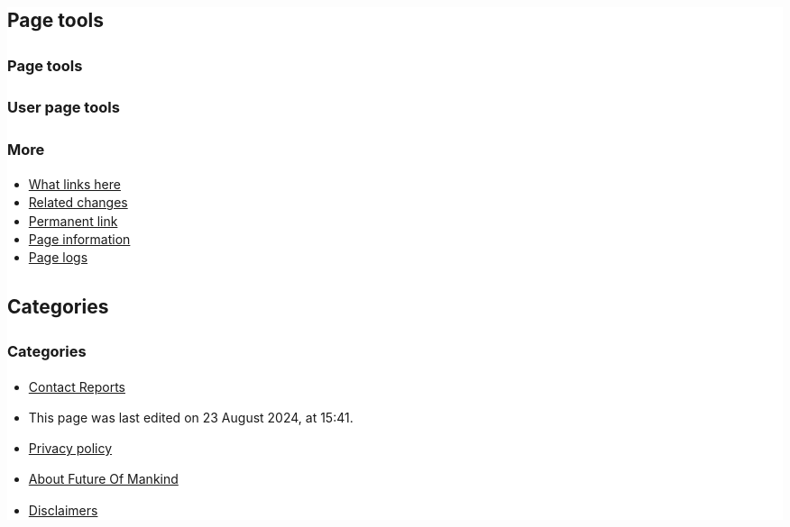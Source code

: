 
## Page tools
### Page tools
### User page tools
### More
  * [What links here](https://www.futureofmankind.co.uk/Billy_Meier/</Billy_Meier/Special:WhatLinksHere/Contact_Report_434> "A list of all wiki pages that link here \[j\]")
  * [Related changes](https://www.futureofmankind.co.uk/Billy_Meier/</Billy_Meier/Special:RecentChangesLinked/Contact_Report_434> "Recent changes in pages linked from this page \[k\]")
  * [Permanent link](https://www.futureofmankind.co.uk/Billy_Meier/</w/index.php?title=Contact_Report_434&oldid=108935> "Permanent link to this revision of this page")
  * [Page information](https://www.futureofmankind.co.uk/Billy_Meier/</w/index.php?title=Contact_Report_434&action=info> "More information about this page")
  * [Page logs](https://www.futureofmankind.co.uk/Billy_Meier/</w/index.php?title=Special:Log&page=Contact+Report+434>)


## Categories
### Categories
  * [Contact Reports](https://www.futureofmankind.co.uk/Billy_Meier/</Billy_Meier/Category:Contact_Reports> "Category:Contact Reports")


  * This page was last edited on 23 August 2024, at 15:41.


  * [Privacy policy](https://www.futureofmankind.co.uk/Billy_Meier/</Billy_Meier/Future_Of_Mankind:Privacy_policy>)
  * [About Future Of Mankind](https://www.futureofmankind.co.uk/Billy_Meier/</Billy_Meier/Future_Of_Mankind:About>)
  * [Disclaimers](https://www.futureofmankind.co.uk/Billy_Meier/</Billy_Meier/Future_Of_Mankind:General_disclaimer>)


